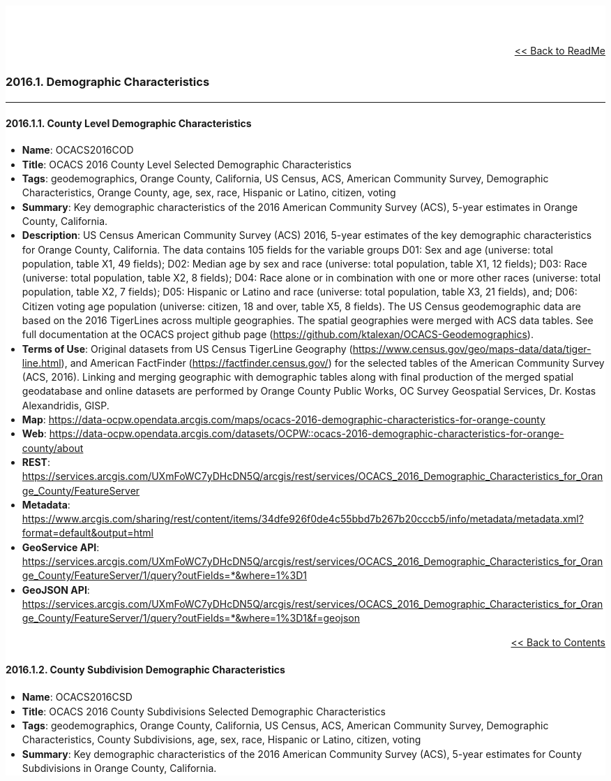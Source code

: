 <br/><br/>

[<div align="right"><< Back to ReadMe</div>](../README.md)


### 2016.1. Demographic Characteristics

---

#### 2016.1.1. County Level Demographic Characteristics

* **Name**: OCACS2016COD
* **Title**: OCACS 2016 County Level Selected Demographic Characteristics
* **Tags**: geodemographics, Orange County, California, US Census, ACS, American Community Survey, Demographic Characteristics, Orange County, age, sex, race, Hispanic or Latino, citizen, voting
* **Summary**: Key demographic characteristics of the 2016 American Community Survey (ACS), 5-year estimates in Orange County, California.
* **Description**: US Census American Community Survey (ACS) 2016, 5-year estimates of the key demographic characteristics for Orange County, California. The data contains 105 fields for the variable groups D01: Sex and age (universe: total population, table X1, 49 fields); D02: Median age by sex and race (universe: total population, table X1, 12 fields); D03: Race (universe: total population, table X2, 8 fields); D04: Race alone or in combination with one or more other races (universe: total population, table X2, 7 fields); D05: Hispanic or Latino and race (universe: total population, table X3, 21 fields), and; D06: Citizen voting age population (universe: citizen, 18 and over, table X5, 8 fields). The US Census geodemographic data are based on the 2016 TigerLines across multiple geographies. The spatial geographies were merged with ACS data tables. See full documentation at the OCACS project github page (<https://github.com/ktalexan/OCACS-Geodemographics>).
* **Terms of Use**: Original datasets from US Census TigerLine Geography (<https://www.census.gov/geo/maps-data/data/tiger-line.html>), and American FactFinder (<https://factfinder.census.gov/>) for the selected tables of the American Community Survey (ACS, 2016). Linking and merging geographic with demographic tables along with final production of the merged spatial geodatabase and online datasets are performed by Orange County Public Works, OC Survey Geospatial Services, Dr. Kostas Alexandridis, GISP.
* **Map**: <https://data-ocpw.opendata.arcgis.com/maps/ocacs-2016-demographic-characteristics-for-orange-county>
* **Web**: <https://data-ocpw.opendata.arcgis.com/datasets/OCPW::ocacs-2016-demographic-characteristics-for-orange-county/about>
* **REST**: <https://services.arcgis.com/UXmFoWC7yDHcDN5Q/arcgis/rest/services/OCACS_2016_Demographic_Characteristics_for_Orange_County/FeatureServer>
* **Metadata**: <https://www.arcgis.com/sharing/rest/content/items/34dfe926f0de4c55bbd7b267b20cccb5/info/metadata/metadata.xml?format=default&output=html>
* **GeoService API**: <https://services.arcgis.com/UXmFoWC7yDHcDN5Q/arcgis/rest/services/OCACS_2016_Demographic_Characteristics_for_Orange_County/FeatureServer/1/query?outFields=*&where=1%3D1>
* **GeoJSON API**: <https://services.arcgis.com/UXmFoWC7yDHcDN5Q/arcgis/rest/services/OCACS_2016_Demographic_Characteristics_for_Orange_County/FeatureServer/1/query?outFields=*&where=1%3D1&f=geojson>

[<div align="right"><< Back to Contents</div>](#contents)

#### 2016.1.2. County Subdivision Demographic Characteristics

* **Name**: OCACS2016CSD
* **Title**: OCACS 2016 County Subdivisions Selected Demographic Characteristics
* **Tags**: geodemographics, Orange County, California, US Census, ACS, American Community Survey, Demographic Characteristics, County Subdivisions, age, sex, race, Hispanic or Latino, citizen, voting
* **Summary**: Key demographic characteristics of the 2016 American Community Survey (ACS), 5-year estimates for County Subdivisions in Orange County, California.